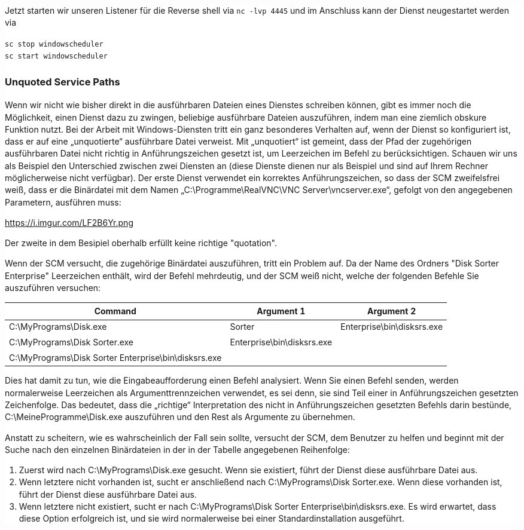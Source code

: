 Jetzt starten wir unseren Listener für die Reverse shell via `nc -lvp 4445` und im Anschluss kann der Dienst neugestartet werden via 
```
sc stop windowscheduler
sc start windowscheduler
```

### Unquoted Service Paths

Wenn wir nicht wie bisher direkt in die ausführbaren Dateien eines Dienstes schreiben können, gibt es immer noch die Möglichkeit, einen Dienst dazu zu zwingen, beliebige ausführbare Dateien auszuführen, indem man eine ziemlich obskure Funktion nutzt.
Bei der Arbeit mit Windows-Diensten tritt ein ganz besonderes Verhalten auf, wenn der Dienst so konfiguriert ist, dass er auf eine „unquotierte“ ausführbare Datei verweist. Mit „unquotiert“ ist gemeint, dass der Pfad der zugehörigen ausführbaren Datei nicht richtig in Anführungszeichen gesetzt ist, um Leerzeichen im Befehl zu berücksichtigen.
Schauen wir uns als Beispiel den Unterschied zwischen zwei Diensten an (diese Dienste dienen nur als Beispiel und sind auf Ihrem Rechner möglicherweise nicht verfügbar). Der erste Dienst verwendet ein korrektes Anführungszeichen, so dass der SCM zweifelsfrei weiß, dass er die Binärdatei mit dem Namen „C:\Programme\RealVNC\VNC Server\vncserver.exe“, gefolgt von den angegebenen Parametern, ausführen muss:

https://i.imgur.com/LF2B6Yr.png

Der zweite in dem Besipiel oberhalb erfüllt keine richtige "quotation".

Wenn der SCM versucht, die zugehörige Binärdatei auszuführen, tritt ein Problem auf. Da der Name des Ordners "Disk Sorter Enterprise" Leerzeichen enthält, wird der Befehl mehrdeutig, und der SCM weiß nicht, welche der folgenden Befehle Sie auszuführen versuchen:

|Command|Argument 1|Argument 2|
|---|---|---|
|C:\MyPrograms\Disk.exe|Sorter|Enterprise\bin\disksrs.exe|
|C:\MyPrograms\Disk Sorter.exe|Enterprise\bin\disksrs.exe||
|C:\MyPrograms\Disk Sorter Enterprise\bin\disksrs.exe|||
Dies hat damit zu tun, wie die Eingabeaufforderung einen Befehl analysiert. Wenn Sie einen Befehl senden, werden normalerweise Leerzeichen als Argumenttrennzeichen verwendet, es sei denn, sie sind Teil einer in Anführungszeichen gesetzten Zeichenfolge. Das bedeutet, dass die „richtige“ Interpretation des nicht in Anführungszeichen gesetzten Befehls darin bestünde, C:\\MeineProgramme\\Disk.exe auszuführen und den Rest als Argumente zu übernehmen.

Anstatt zu scheitern, wie es wahrscheinlich der Fall sein sollte, versucht der SCM, dem Benutzer zu helfen und beginnt mit der Suche nach den einzelnen Binärdateien in der in der Tabelle angegebenen Reihenfolge:
1. Zuerst wird nach C:\\MyPrograms\\Disk.exe gesucht. Wenn sie existiert, führt der Dienst diese ausführbare Datei aus.
2. Wenn letztere nicht vorhanden ist, sucht er anschließend nach C:\\MyPrograms\\Disk Sorter.exe. Wenn diese vorhanden ist, führt der Dienst diese ausführbare Datei aus.
3. Wenn letztere nicht existiert, sucht er nach C:\MyPrograms\\Disk Sorter Enterprise\\bin\\disksrs.exe. Es wird erwartet, dass diese Option erfolgreich ist, und sie wird normalerweise bei einer Standardinstallation ausgeführt.
